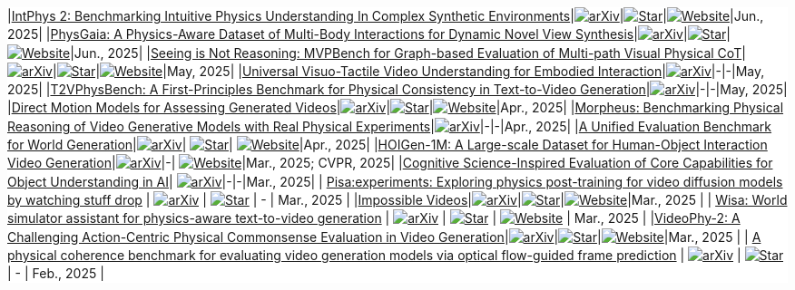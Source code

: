 |[IntPhys 2: Benchmarking Intuitive Physics Understanding In Complex Synthetic Environments](https://arxiv.org/abs/2506.09849)|[![arXiv](https://img.shields.io/badge/arXiv-b31b1b.svg)](https://arxiv.org/abs/2506.09849)|[![Star](https://img.shields.io/github/stars/facebookresearch/IntPhys2.svg?style=social&label=Star)](https://github.com/facebookresearch/IntPhys2)|[![Website](https://img.shields.io/badge/Website-9cf)](https://ai.meta.com/blog/v-jepa-2-world-model-benchmarks/)|Jun., 2025|
|[PhysGaia: A Physics-Aware Dataset of Multi-Body Interactions for Dynamic Novel View Synthesis](https://arxiv.org/abs/2506.02794)|[![arXiv](https://img.shields.io/badge/arXiv-b31b1b.svg)](https://arxiv.org/abs/2506.02794)|[![Star](https://img.shields.io/github/stars/mjmjeong/PhysGaia.svg?style=social&label=Star)](https://github.com/mjmjeong/PhysGaia)|[![Website](https://img.shields.io/badge/Website-9cf)](https://cvlab.snu.ac.kr/research/PhysGaia/)|Jun., 2025|
|[Seeing is Not Reasoning: MVPBench for Graph-based Evaluation of Multi-path Visual Physical CoT](https://arxiv.org/abs/2505.24182)|[![arXiv](https://img.shields.io/badge/arXiv-b31b1b.svg)](https://arxiv.org/abs/2505.24182)|[![Star](https://img.shields.io/github/stars/CSU-JPG/MVPBench.svg?style=social&label=Star)](https://github.com/CSU-JPG/MVPBench)|[![Website](https://img.shields.io/badge/Website-9cf)](https://csu-jpg.github.io/MVPBench/)|May, 2025|
|[Universal Visuo-Tactile Video Understanding for Embodied Interaction](https://arxiv.org/abs/2505.22566)|[![arXiv](https://img.shields.io/badge/arXiv-b31b1b.svg)](https://arxiv.org/abs/2505.22566)|-|-|May, 2025|
|[T2VPhysBench: A First-Principles Benchmark for Physical Consistency in Text-to-Video Generation](https://arxiv.org/abs/2505.00337)|[![arXiv](https://img.shields.io/badge/arXiv-b31b1b.svg)](https://arxiv.org/abs/2505.00337)|-|-|May, 2025|
|[Direct Motion Models for Assessing Generated Videos](https://arxiv.org/abs/2505.00209)|[![arXiv](https://img.shields.io/badge/arXiv-b31b1b.svg)](https://arxiv.org/abs/2505.00209)|[![Star](https://img.shields.io/github/stars/google-deepmind/tapnet.svg?style=social&label=Star)](https://github.com/google-deepmind/tapnet)|[![Website](https://img.shields.io/badge/Website-9cf)](https://trajan-paper.github.io/)|Apr., 2025|
|[Morpheus: Benchmarking Physical Reasoning of Video Generative Models with Real Physical Experiments](https://arxiv.org/abs/2504.02918)|[![arXiv](https://img.shields.io/badge/arXiv-b31b1b.svg)](https://arxiv.org/abs/2504.02918)|-|-|Apr., 2025|
|[A Unified Evaluation Benchmark for World Generation](https://arxiv.org/abs/2504.00983)|[![arXiv](https://img.shields.io/badge/arXiv-b31b1b.svg)](https://arxiv.org/abs/2504.00983)| [![Star](https://img.shields.io/github/stars/haoyi-duan/WorldScore.svg?style=social&label=Star)](https://github.com/haoyi-duan/WorldScore)| [![Website](https://img.shields.io/badge/Website-9cf)](https://haoyi-duan.github.io/WorldScore/)|Apr., 2025|
|[HOIGen-1M: A Large-scale Dataset for Human-Object Interaction Video Generation](https://arxiv.org/abs/2503.23715)|[![arXiv](https://img.shields.io/badge/arXiv-b31b1b.svg)](https://arxiv.org/abs/2503.23715)|-| [![Website](https://img.shields.io/badge/Website-9cf)](https://liuqi-creat.github.io/HOIGen.github.io/)|Mar., 2025; CVPR, 2025|
|[Cognitive Science-Inspired Evaluation of Core Capabilities for Object Understanding in AI](https://arxiv.org/abs/2503.21668)| [![arXiv](https://img.shields.io/badge/arXiv-b31b1b.svg)](https://arxiv.org/abs/2503.21668)|-|-|Mar., 2025|
| [Pisa:experiments: Exploring physics post-training for video diffusion models by watching stuff drop](https://arxiv.org/abs/2503.09595) | [![arXiv](https://img.shields.io/badge/arXiv-b31b1b.svg)](https://arxiv.org/abs/2503.09595) | [![Star](https://img.shields.io/github/stars/vision-x-nyu/pisa-experiments.svg?style=social&label=Star)](https://github.com/vision-x-nyu/pisa-experiments) |                              -                               | Mar., 2025  |
|[Impossible Videos](https://arxiv.org/abs/2503.14378)|[![arXiv](https://img.shields.io/badge/arXiv-b31b1b.svg)](https://arxiv.org/abs/2503.14378)|[![Star](https://img.shields.io/github/stars/showlab/Impossible-Videos.svg?style=social&label=Star)](https://github.com/showlab/Impossible-Videos)|[![Website](https://img.shields.io/badge/Website-9cf)](https://showlab.github.io/Impossible-Videos/)|Mar., 2025  |
| [Wisa: World simulator assistant for physics-aware text-to-video generation](https://arxiv.org/abs/2503.08153) | [![arXiv](https://img.shields.io/badge/arXiv-b31b1b.svg)](https://arxiv.org/abs/2503.08153) | [![Star](https://img.shields.io/github/stars/360CVGroup/WISA.svg?style=social&label=Star)](https://github.com/360CVGroup/WISA) | [![Website](https://img.shields.io/badge/Website-9cf)](https://360cvgroup.github.io/WISA/) | Mar., 2025  |
|[VideoPhy-2: A Challenging Action-Centric Physical Commonsense Evaluation in Video Generation](https://arxiv.org/abs/2503.06800)|[![arXiv](https://img.shields.io/badge/arXiv-b31b1b.svg)](https://arxiv.org/abs/2503.06800)|[![Star](https://img.shields.io/github/stars/Hritikbansal/videophy.svg?style=social&label=Star)](https://github.com/Hritikbansal/videophy)|[![Website](https://img.shields.io/badge/Website-9cf)](https://videophy2.github.io/)|Mar., 2025  |
| [A physical coherence benchmark for evaluating video generation models via optical flow-guided frame prediction](https://www.arxiv.org/abs/2502.05503) | [![arXiv](https://img.shields.io/badge/arXiv-b31b1b.svg)](https://www.arxiv.org/abs/2502.05503) | [![Star](https://img.shields.io/github/stars/Jeckinchen/PhyCoBench.svg?style=social&label=Star)](https://github.com/Jeckinchen/PhyCoBench) |                              -                               | Feb., 2025  |